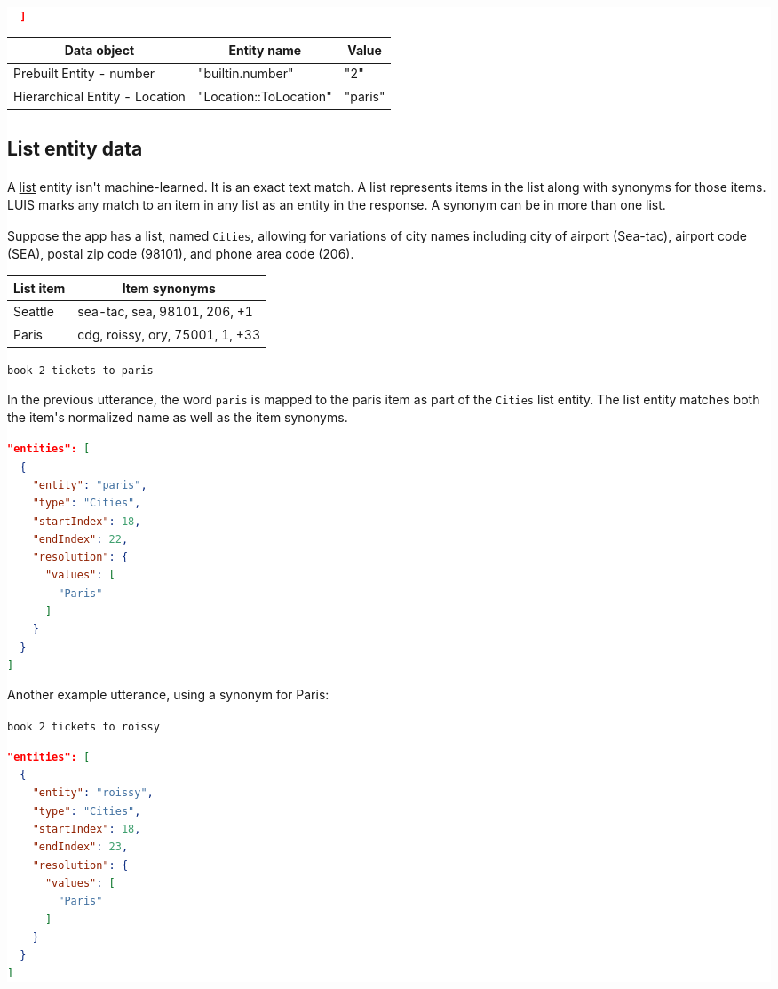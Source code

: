```JSON
  ]
```    

|Data object|Entity name|Value|
|--|--|--|
|Prebuilt Entity - number|"builtin.number"|"2"|
|Hierarchical Entity - Location|"Location::ToLocation"|"paris"|

## List entity data

A [list](luis-concept-entity-types.md) entity isn't machine-learned. It is an exact text match. A list represents items in the list along with synonyms for those items. LUIS marks any match to an item in any list as an entity in the response. A synonym can be in more than one list.

Suppose the app has a list, named `Cities`, allowing for variations of city names including city of airport (Sea-tac), airport code (SEA), postal zip code (98101), and phone area code (206).

|List item|Item synonyms|
|---|---|
|Seattle|sea-tac, sea, 98101, 206, +1 |
|Paris|cdg, roissy, ory, 75001, 1, +33|

`book 2 tickets to paris`

In the previous utterance, the word `paris` is mapped to the paris item as part of the `Cities` list entity. The list entity matches both the item's normalized name as well as the item synonyms.

```JSON
"entities": [
  {
    "entity": "paris",
    "type": "Cities",
    "startIndex": 18,
    "endIndex": 22,
    "resolution": {
      "values": [
        "Paris"
      ]
    }
  }
]
```

Another example utterance, using a synonym for Paris:

`book 2 tickets to roissy`

```JSON
"entities": [
  {
    "entity": "roissy",
    "type": "Cities",
    "startIndex": 18,
    "endIndex": 23,
    "resolution": {
      "values": [
        "Paris"
      ]
    }
  }
]
```
